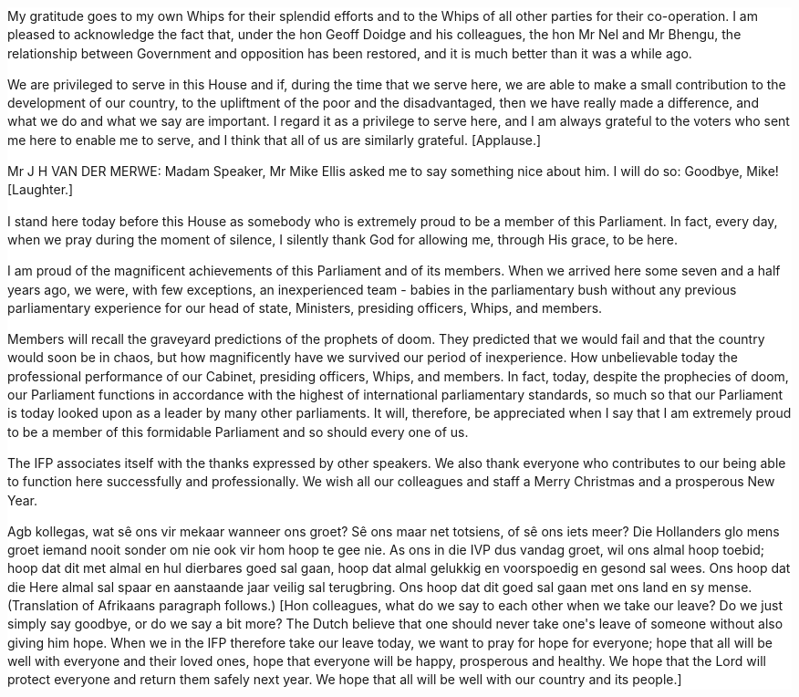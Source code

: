 My gratitude goes to my own Whips for their splendid efforts and to the
Whips of all other parties for their co-operation. I am pleased to
acknowledge the fact that, under the hon Geoff Doidge and his colleagues,
the hon Mr Nel and Mr Bhengu, the relationship between Government and
opposition has been restored, and it is much better than it was a while
ago.

We are privileged to serve in this House and if, during the time that we
serve here, we are able to make a small contribution to the development of
our country, to the upliftment of the poor and the disadvantaged, then we
have really made a difference, and what we do and what we say are
important. I regard it as a privilege to serve here, and I am always
grateful to the voters who sent me here to enable me to serve, and I think
that all of us are similarly grateful. [Applause.]

Mr J H VAN DER MERWE: Madam Speaker, Mr Mike Ellis asked me to say
something nice about him. I will do so: Goodbye, Mike! [Laughter.]

I stand here today before this House as somebody who is extremely proud to
be a member of this Parliament. In fact, every day, when we pray during the
moment of silence, I silently thank God for allowing me, through His grace,
to be here.

I am proud of the magnificent achievements of this Parliament and of its
members. When we arrived here some seven and a half years ago, we were,
with few exceptions, an inexperienced team - babies in the parliamentary
bush without any previous parliamentary experience for our head of state,
Ministers, presiding officers, Whips, and members.

Members will recall the graveyard predictions of the prophets of doom. They
predicted that we would fail and that the country would soon be in chaos,
but how magnificently have we survived our period of inexperience. How
unbelievable today the professional performance of our Cabinet, presiding
officers, Whips, and members.
In fact, today, despite the prophecies of doom, our Parliament functions in
accordance with the highest of international parliamentary standards, so
much so that our Parliament is today looked upon as a leader by many other
parliaments. It will, therefore, be appreciated when I say that I am
extremely proud to be a member of this formidable Parliament and so should
every one of us.

The IFP associates itself with the thanks expressed by other speakers. We
also thank everyone who contributes to our being able to function here
successfully and professionally. We wish all our colleagues and staff a
Merry Christmas and a prosperous New Year.

Agb kollegas, wat sê ons vir mekaar wanneer ons groet? Sê ons maar net
totsiens, of sê ons iets meer? Die Hollanders glo mens groet iemand nooit
sonder om nie ook vir hom hoop te gee nie. As ons in die IVP dus vandag
groet, wil ons almal hoop toebid; hoop dat dit met almal en hul dierbares
goed sal gaan, hoop dat almal gelukkig en voorspoedig en gesond sal wees.
Ons hoop dat die Here almal sal spaar en aanstaande jaar veilig sal
terugbring. Ons hoop dat dit goed sal gaan met ons land en sy mense.
(Translation of Afrikaans paragraph follows.)
[Hon colleagues, what do we say to each other when we take our leave? Do we
just simply say goodbye, or do we say a bit more? The Dutch believe that
one should never take one's leave of someone without also giving him hope.
When we in the IFP therefore take our leave today, we want to pray for hope
for everyone; hope that all will be well with everyone and their loved
ones, hope that everyone will be happy, prosperous and healthy. We hope
that the Lord will protect everyone and return them safely next year. We
hope that all will be well with our country and its people.]
